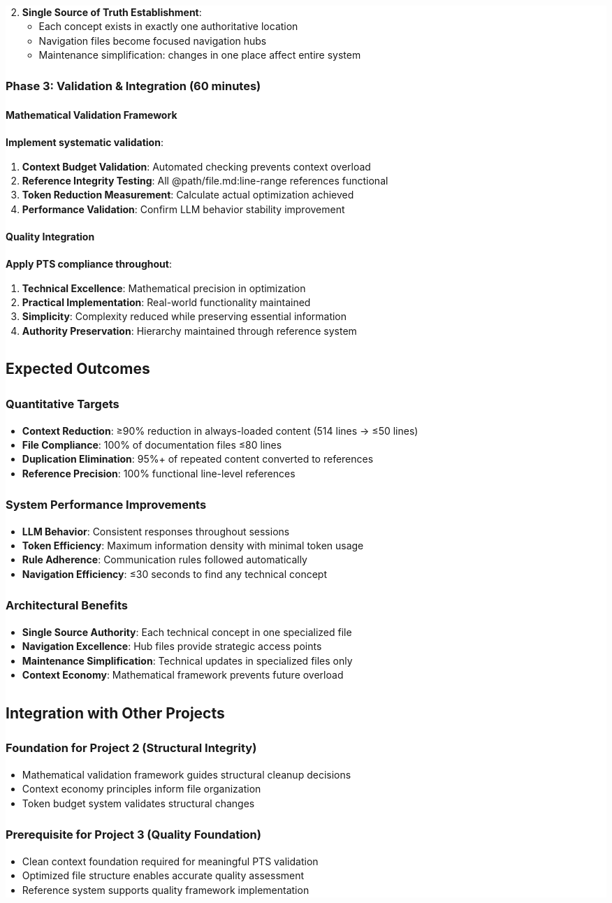 2. **Single Source of Truth Establishment**:
   - Each concept exists in exactly one authoritative location
   - Navigation files become focused navigation hubs
   - Maintenance simplification: changes in one place affect entire system

### Phase 3: Validation & Integration (60 minutes)

#### **Mathematical Validation Framework**
**Implement systematic validation**:
1. **Context Budget Validation**: Automated checking prevents context overload
2. **Reference Integrity Testing**: All @path/file.md:line-range references functional
3. **Token Reduction Measurement**: Calculate actual optimization achieved
4. **Performance Validation**: Confirm LLM behavior stability improvement

#### **Quality Integration**
**Apply PTS compliance throughout**:
1. **Technical Excellence**: Mathematical precision in optimization
2. **Practical Implementation**: Real-world functionality maintained
3. **Simplicity**: Complexity reduced while preserving essential information
4. **Authority Preservation**: Hierarchy maintained through reference system

## Expected Outcomes

### Quantitative Targets
- **Context Reduction**: ≥90% reduction in always-loaded content (514 lines → ≤50 lines)
- **File Compliance**: 100% of documentation files ≤80 lines
- **Duplication Elimination**: 95%+ of repeated content converted to references
- **Reference Precision**: 100% functional line-level references

### System Performance Improvements
- **LLM Behavior**: Consistent responses throughout sessions
- **Token Efficiency**: Maximum information density with minimal token usage
- **Rule Adherence**: Communication rules followed automatically
- **Navigation Efficiency**: ≤30 seconds to find any technical concept

### Architectural Benefits
- **Single Source Authority**: Each technical concept in one specialized file
- **Navigation Excellence**: Hub files provide strategic access points
- **Maintenance Simplification**: Technical updates in specialized files only
- **Context Economy**: Mathematical framework prevents future overload

## Integration with Other Projects

### **Foundation for Project 2 (Structural Integrity)**
- Mathematical validation framework guides structural cleanup decisions
- Context economy principles inform file organization
- Token budget system validates structural changes

### **Prerequisite for Project 3 (Quality Foundation)**
- Clean context foundation required for meaningful PTS validation
- Optimized file structure enables accurate quality assessment
- Reference system supports quality framework implementation
